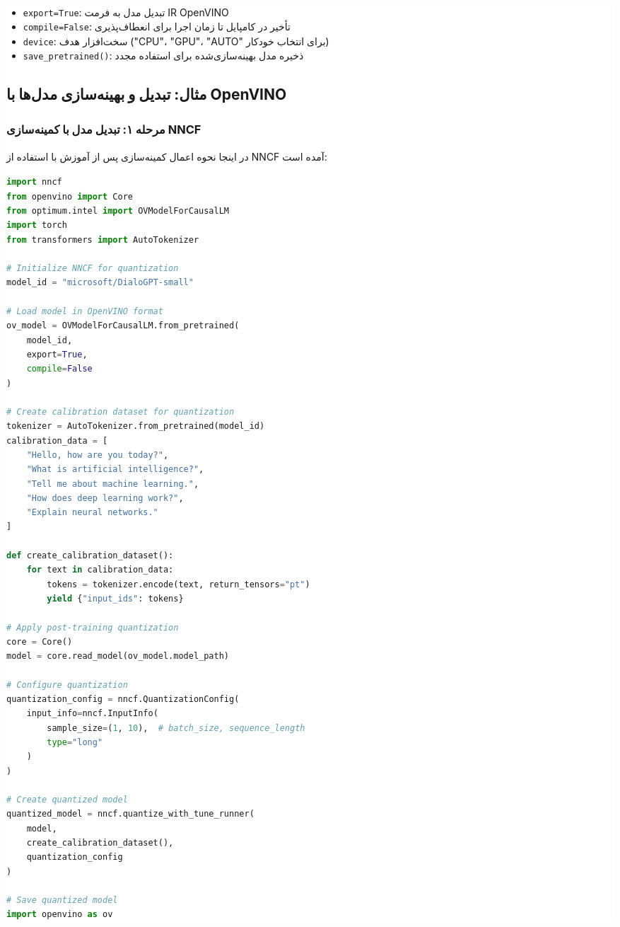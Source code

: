 - `export=True`: تبدیل مدل به فرمت IR OpenVINO
- `compile=False`: تأخیر در کامپایل تا زمان اجرا برای انعطاف‌پذیری
- `device`: سخت‌افزار هدف ("CPU"، "GPU"، "AUTO" برای انتخاب خودکار)
- `save_pretrained()`: ذخیره مدل بهینه‌سازی‌شده برای استفاده مجدد

## مثال: تبدیل و بهینه‌سازی مدل‌ها با OpenVINO

### مرحله ۱: تبدیل مدل با کمینه‌سازی NNCF

در اینجا نحوه اعمال کمینه‌سازی پس از آموزش با استفاده از NNCF آمده است:

```python
import nncf
from openvino import Core
from optimum.intel import OVModelForCausalLM
import torch
from transformers import AutoTokenizer

# Initialize NNCF for quantization
model_id = "microsoft/DialoGPT-small"

# Load model in OpenVINO format
ov_model = OVModelForCausalLM.from_pretrained(
    model_id, 
    export=True,
    compile=False
)

# Create calibration dataset for quantization
tokenizer = AutoTokenizer.from_pretrained(model_id)
calibration_data = [
    "Hello, how are you today?",
    "What is artificial intelligence?",
    "Tell me about machine learning.",
    "How does deep learning work?",
    "Explain neural networks."
]

def create_calibration_dataset():
    for text in calibration_data:
        tokens = tokenizer.encode(text, return_tensors="pt")
        yield {"input_ids": tokens}

# Apply post-training quantization
core = Core()
model = core.read_model(ov_model.model_path)

# Configure quantization
quantization_config = nncf.QuantizationConfig(
    input_info=nncf.InputInfo(
        sample_size=(1, 10),  # batch_size, sequence_length
        type="long"
    )
)

# Create quantized model
quantized_model = nncf.quantize_with_tune_runner(
    model,
    create_calibration_dataset(),
    quantization_config
)

# Save quantized model
import openvino as ov
```